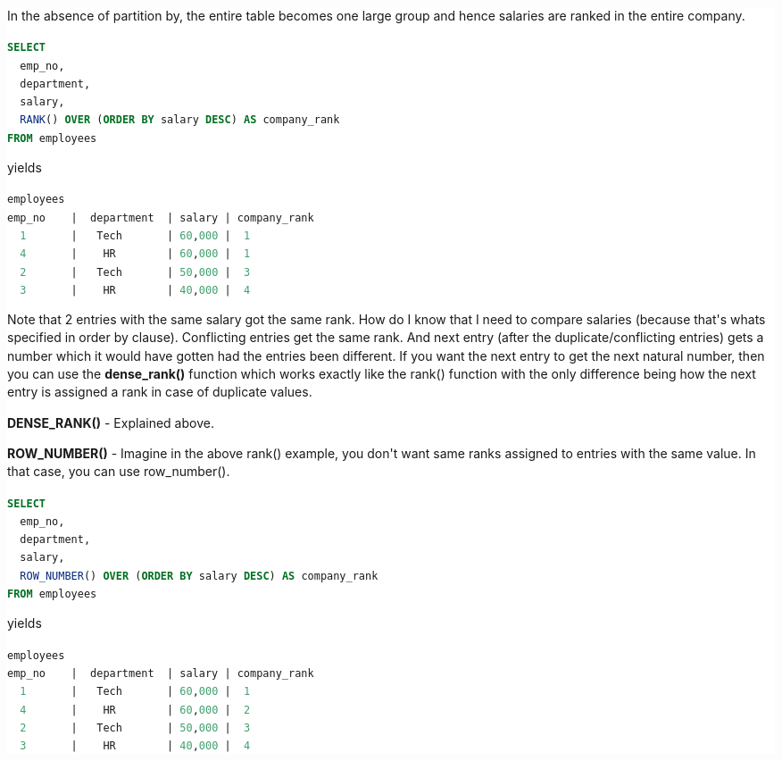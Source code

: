 In the absence of partition by, the entire table becomes one large group and hence salaries are ranked in the entire company. 

```sql
SELECT 
  emp_no, 
  department, 
  salary,
  RANK() OVER (ORDER BY salary DESC) AS company_rank
FROM employees
```

yields


```sql
employees
emp_no    |  department  | salary | company_rank
  1       |   Tech       | 60,000 |  1
  4       |    HR        | 60,000 |  1
  2       |   Tech       | 50,000 |  3
  3       |    HR        | 40,000 |  4
```

Note that 2 entries with the same salary got the same rank. How do I know that I need to compare salaries (because that's whats specified in order by clause). Conflicting entries get the same rank. And next entry (after the duplicate/conflicting entries) gets a number which it would have gotten had the entries been different. 
If you want the next entry to get the next natural number, then you can use the **dense_rank()** function which works exactly like the rank() function with the only difference being how the next entry is assigned a rank in case of duplicate values. 

**DENSE_RANK()** - Explained above. 

**ROW_NUMBER()** - Imagine in the above rank() example, you don't want same ranks assigned to entries with the same value. In that case, you can use row_number(). 

```sql
SELECT 
  emp_no, 
  department, 
  salary,
  ROW_NUMBER() OVER (ORDER BY salary DESC) AS company_rank
FROM employees
```

yields

```sql
employees
emp_no    |  department  | salary | company_rank
  1       |   Tech       | 60,000 |  1
  4       |    HR        | 60,000 |  2
  2       |   Tech       | 50,000 |  3
  3       |    HR        | 40,000 |  4
```

